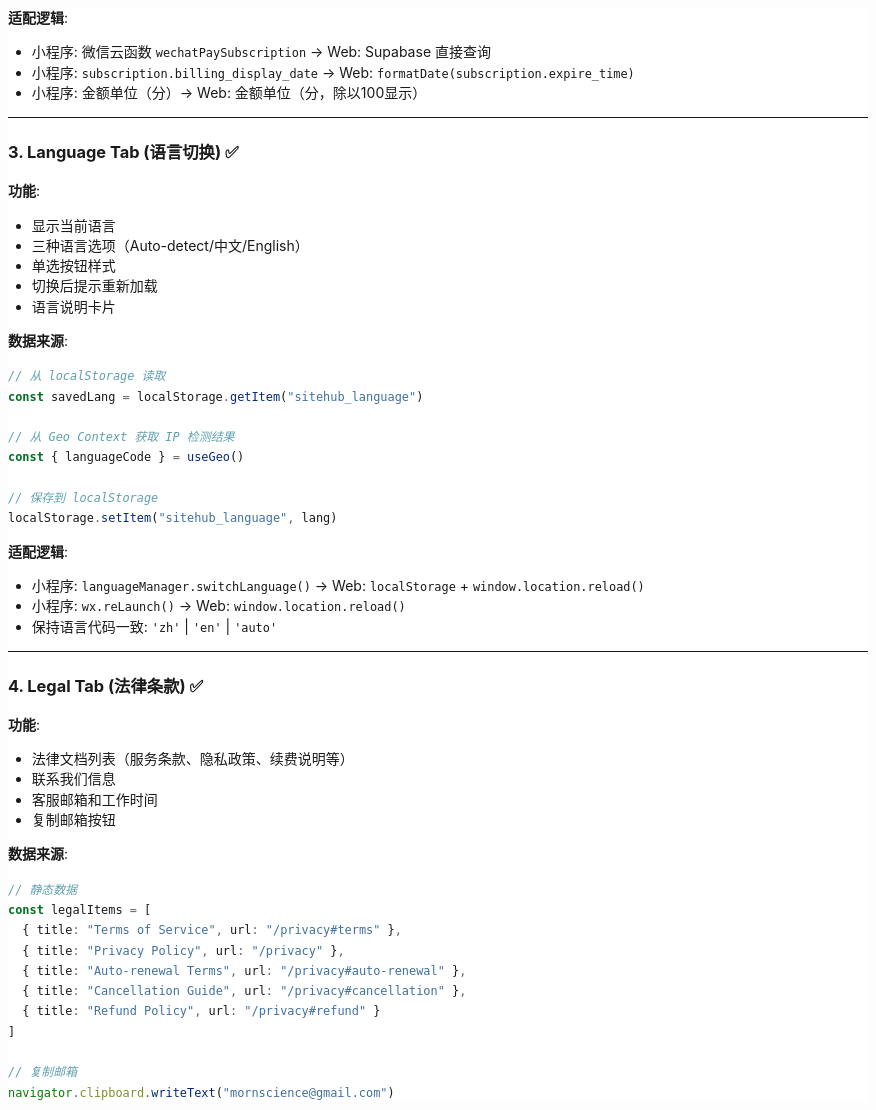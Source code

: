 **适配逻辑**:
- 小程序: 微信云函数 `wechatPaySubscription` → Web: Supabase 直接查询
- 小程序: `subscription.billing_display_date` → Web: `formatDate(subscription.expire_time)`
- 小程序: 金额单位（分）→ Web: 金额单位（分，除以100显示）

---

### 3. Language Tab (语言切换) ✅

**功能**:
- 显示当前语言
- 三种语言选项（Auto-detect/中文/English）
- 单选按钮样式
- 切换后提示重新加载
- 语言说明卡片

**数据来源**:
```typescript
// 从 localStorage 读取
const savedLang = localStorage.getItem("sitehub_language")

// 从 Geo Context 获取 IP 检测结果
const { languageCode } = useGeo()

// 保存到 localStorage
localStorage.setItem("sitehub_language", lang)
```

**适配逻辑**:
- 小程序: `languageManager.switchLanguage()` → Web: `localStorage` + `window.location.reload()`
- 小程序: `wx.reLaunch()` → Web: `window.location.reload()`
- 保持语言代码一致: `'zh'` | `'en'` | `'auto'`

---

### 4. Legal Tab (法律条款) ✅

**功能**:
- 法律文档列表（服务条款、隐私政策、续费说明等）
- 联系我们信息
- 客服邮箱和工作时间
- 复制邮箱按钮

**数据来源**:
```typescript
// 静态数据
const legalItems = [
  { title: "Terms of Service", url: "/privacy#terms" },
  { title: "Privacy Policy", url: "/privacy" },
  { title: "Auto-renewal Terms", url: "/privacy#auto-renewal" },
  { title: "Cancellation Guide", url: "/privacy#cancellation" },
  { title: "Refund Policy", url: "/privacy#refund" }
]

// 复制邮箱
navigator.clipboard.writeText("mornscience@gmail.com")
```
